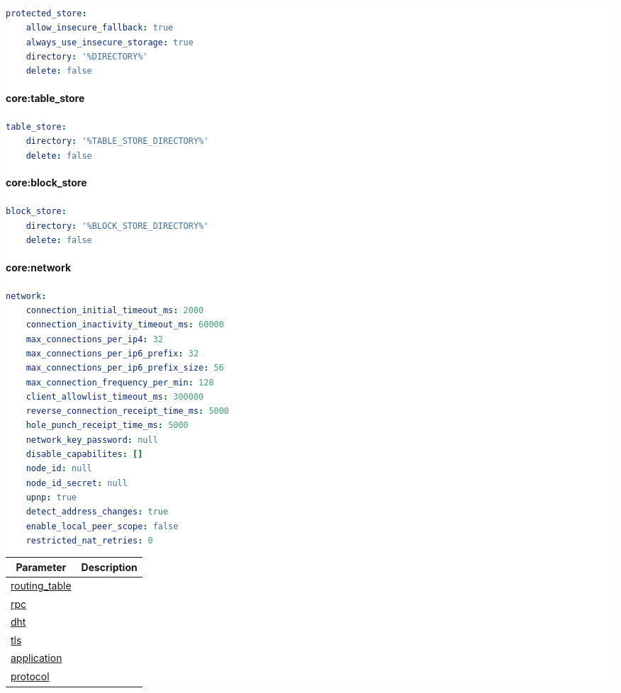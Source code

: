 ```yaml
protected_store:
    allow_insecure_fallback: true
    always_use_insecure_storage: true
    directory: '%DIRECTORY%'
    delete: false
```

#### core:table\_store

```yaml
table_store:
    directory: '%TABLE_STORE_DIRECTORY%'
    delete: false
```

#### core:block\_store

```yaml
block_store:
    directory: '%BLOCK_STORE_DIRECTORY%'
    delete: false
```

#### core:network

```yaml
network:
    connection_initial_timeout_ms: 2000
    connection_inactivity_timeout_ms: 60000
    max_connections_per_ip4: 32
    max_connections_per_ip6_prefix: 32
    max_connections_per_ip6_prefix_size: 56
    max_connection_frequency_per_min: 128
    client_allowlist_timeout_ms: 300000
    reverse_connection_receipt_time_ms: 5000
    hole_punch_receipt_time_ms: 5000
    network_key_password: null
    disable_capabilites: []
    node_id: null
    node_id_secret: null
    upnp: true
    detect_address_changes: true
    enable_local_peer_scope: false
    restricted_nat_retries: 0
```

| Parameter                                   | Description |
| ------------------------------------------- | ----------- |
| [routing\_table](#corenetworkrouting_table) |             |
| [rpc](#corenetworkrpc)                      |             |
| [dht](#corenetworkdht)                      |             |
| [tls](#corenetworktls)                      |             |
| [application](#corenetworkapplication)      |             |
| [protocol](#corenetworkprotocol)            |             |
